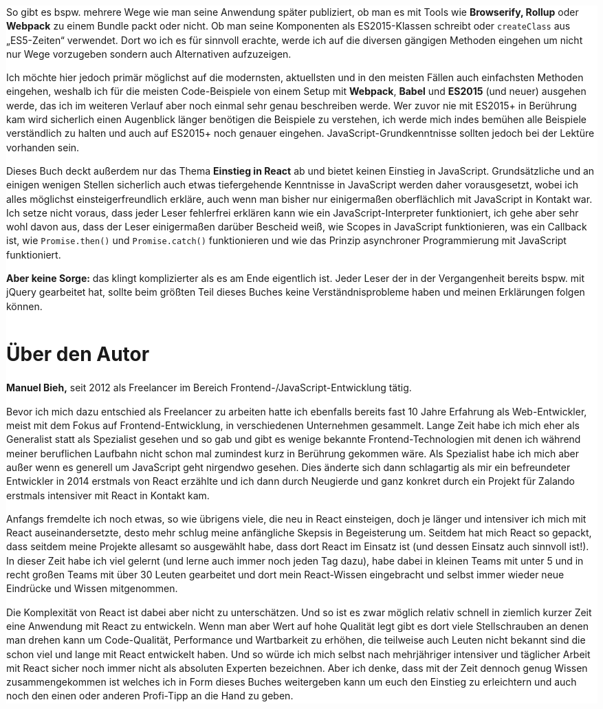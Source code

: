 So gibt es bspw. mehrere Wege wie man seine Anwendung später publiziert, ob man es mit Tools wie **Browserify, Rollup** oder **Webpack** zu einem Bundle packt oder nicht. Ob man seine Komponenten als ES2015-Klassen schreibt oder `createClass` aus „ES5-Zeiten“ verwendet. Dort wo ich es für sinnvoll erachte, werde ich auf die diversen gängigen Methoden eingehen um nicht nur Wege vorzugeben sondern auch Alternativen aufzuzeigen.

Ich möchte hier jedoch primär möglichst auf die modernsten, aktuellsten und in den meisten Fällen auch einfachsten Methoden eingehen, weshalb ich für die meisten Code-Beispiele von einem Setup mit **Webpack**, **Babel** und **ES2015** \(und neuer\) ausgehen werde, das ich im weiteren Verlauf aber noch einmal sehr genau beschreiben werde. Wer zuvor nie mit ES2015+ in Berührung kam wird sicherlich einen Augenblick länger benötigen die Beispiele zu verstehen, ich werde mich indes bemühen alle Beispiele verständlich zu halten und auch auf ES2015+ noch genauer eingehen. JavaScript-Grundkenntnisse sollten jedoch bei der Lektüre vorhanden sein.

Dieses Buch deckt außerdem nur das Thema **Einstieg in React** ab und bietet keinen Einstieg in JavaScript. Grundsätzliche und an einigen wenigen Stellen sicherlich auch etwas tiefergehende Kenntnisse in JavaScript werden daher vorausgesetzt, wobei ich alles möglichst einsteigerfreundlich erkläre, auch wenn man bisher nur einigermaßen oberflächlich mit JavaScript in Kontakt war. Ich setze nicht voraus, dass jeder Leser fehlerfrei erklären kann wie ein JavaScript-Interpreter funktioniert, ich gehe aber sehr wohl davon aus, dass der Leser einigermaßen darüber Bescheid weiß, wie Scopes in JavaScript funktionieren, was ein Callback ist, wie `Promise.then()` und `Promise.catch()` funktionieren und wie das Prinzip asynchroner Programmierung mit JavaScript funktioniert.

**Aber keine Sorge:** das klingt komplizierter als es am Ende eigentlich ist. Jeder Leser der in der Vergangenheit bereits bspw. mit jQuery gearbeitet hat, sollte beim größten Teil dieses Buches keine Verständnisprobleme haben und meinen Erklärungen folgen können.

# Über den Autor

**Manuel Bieh,** seit 2012 als Freelancer im Bereich Frontend-/JavaScript-Entwicklung tätig.

Bevor ich mich dazu entschied als Freelancer zu arbeiten hatte ich ebenfalls bereits fast 10 Jahre Erfahrung als Web-Entwickler, meist mit dem Fokus auf Frontend-Entwicklung, in verschiedenen Unternehmen gesammelt. Lange Zeit habe ich mich eher als Generalist statt als Spezialist gesehen und so gab und gibt es wenige bekannte Frontend-Technologien mit denen ich während meiner beruflichen Laufbahn nicht schon mal zumindest kurz in Berührung gekommen wäre. Als Spezialist habe ich mich aber außer wenn es generell um JavaScript geht nirgendwo gesehen. Dies änderte sich dann schlagartig als mir ein befreundeter Entwickler in 2014 erstmals von React erzählte und ich dann durch Neugierde und ganz konkret durch ein Projekt für Zalando erstmals intensiver mit React in Kontakt kam.

Anfangs fremdelte ich noch etwas, so wie übrigens viele, die neu in React einsteigen, doch je länger und intensiver ich mich mit React auseinandersetzte, desto mehr schlug meine anfängliche Skepsis in Begeisterung um. Seitdem hat mich React so gepackt, dass seitdem meine Projekte allesamt so ausgewählt habe, dass dort React im Einsatz ist \(und dessen Einsatz auch sinnvoll ist!\). In dieser Zeit habe ich viel gelernt \(und lerne auch immer noch jeden Tag dazu\), habe dabei in kleinen Teams mit unter 5 und in recht großen Teams mit über 30 Leuten gearbeitet und dort mein React-Wissen eingebracht und selbst immer wieder neue Eindrücke und Wissen mitgenommen.

Die Komplexität von React ist dabei aber nicht zu unterschätzen. Und so ist es zwar möglich relativ schnell in ziemlich kurzer Zeit eine Anwendung mit React zu entwickeln. Wenn man aber Wert auf hohe Qualität legt gibt es dort viele Stellschrauben an denen man drehen kann um Code-Qualität, Performance und Wartbarkeit zu erhöhen, die teilweise auch Leuten nicht bekannt sind die schon viel und lange mit React entwickelt haben. Und so würde ich mich selbst nach mehrjähriger intensiver und täglicher Arbeit mit React sicher noch immer nicht als absoluten Experten bezeichnen. Aber ich denke, dass mit der Zeit dennoch genug Wissen zusammengekommen ist welches ich in Form dieses Buches weitergeben kann um euch den Einstieg zu erleichtern und auch noch den einen oder anderen Profi-Tipp an die Hand zu geben.
